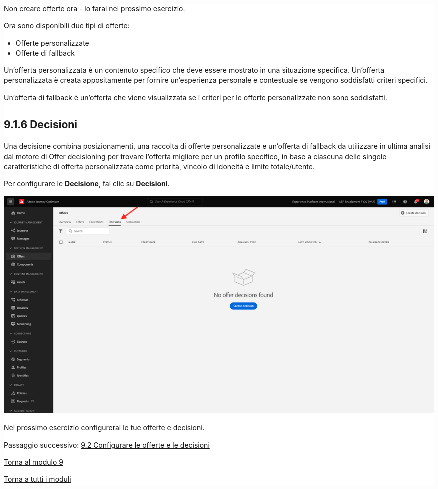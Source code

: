 Non creare offerte ora - lo farai nel prossimo esercizio.

Ora sono disponibili due tipi di offerte:

- Offerte personalizzate
- Offerte di fallback

Un’offerta personalizzata è un contenuto specifico che deve essere mostrato in una situazione specifica. Un’offerta personalizzata è creata appositamente per fornire un’esperienza personale e contestuale se vengono soddisfatti criteri specifici.

Un’offerta di fallback è un’offerta che viene visualizzata se i criteri per le offerte personalizzate non sono soddisfatti.

## 9.1.6 Decisioni

Una decisione combina posizionamenti, una raccolta di offerte personalizzate e un’offerta di fallback da utilizzare in ultima analisi dal motore di Offer decisioning per trovare l’offerta migliore per un profilo specifico, in base a ciascuna delle singole caratteristiche di offerta personalizzata come priorità, vincolo di idoneità e limite totale/utente.

Per configurare le **Decisione**, fai clic su **Decisioni**.

![Regola decisionale](./images/activity.png)

Nel prossimo esercizio configurerai le tue offerte e decisioni.

Passaggio successivo: [9.2 Configurare le offerte e le decisioni](./ex2.md)

[Torna al modulo 9](./offer-decisioning.md)

[Torna a tutti i moduli](./../../overview.md)
